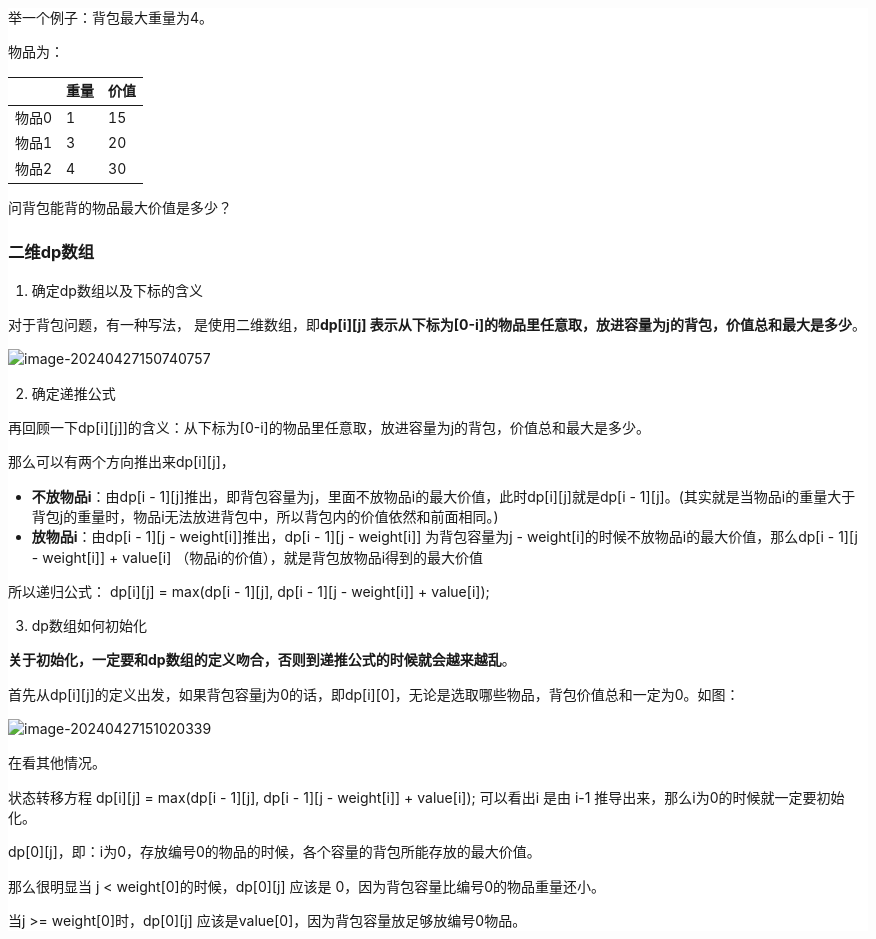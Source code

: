 

举一个例子：背包最大重量为4。

物品为：

|       | 重量 | 价值 |
| ----- | ---- | ---- |
| 物品0 | 1    | 15   |
| 物品1 | 3    | 20   |
| 物品2 | 4    | 30   |

问背包能背的物品最大价值是多少？



### 二维dp数组

1. 确定dp数组以及下标的含义

对于背包问题，有一种写法， 是使用二维数组，即**dp[i]\[j] 表示从下标为[0-i]的物品里任意取，放进容量为j的背包，价值总和最大是多少**。

![image-20240427150740757](https://seven97-blog.oss-cn-hangzhou.aliyuncs.com/imgs/202404271507823.png)



2. 确定递推公式

再回顾一下dp[i]\[j]]的含义：从下标为[0-i]的物品里任意取，放进容量为j的背包，价值总和最大是多少。

那么可以有两个方向推出来dp[i]\[j]，

- **不放物品i**：由dp[i - 1]\[j]推出，即背包容量为j，里面不放物品i的最大价值，此时dp[i]\[j]就是dp[i - 1]\[j]。(其实就是当物品i的重量大于背包j的重量时，物品i无法放进背包中，所以背包内的价值依然和前面相同。)
- **放物品i**：由dp[i - 1]\[j - weight[i]]推出，dp[i - 1]\[j - weight[i]] 为背包容量为j - weight[i]的时候不放物品i的最大价值，那么dp[i - 1]\[j - weight[i]] + value[i] （物品i的价值），就是背包放物品i得到的最大价值

所以递归公式： dp[i]\[j] = max(dp[i - 1]\[j], dp[i - 1]\[j - weight[i]] + value[i]);



3. dp数组如何初始化

**关于初始化，一定要和dp数组的定义吻合，否则到递推公式的时候就会越来越乱**。

首先从dp[i]\[j]的定义出发，如果背包容量j为0的话，即dp[i]\[0]，无论是选取哪些物品，背包价值总和一定为0。如图：

![image-20240427151020339](https://seven97-blog.oss-cn-hangzhou.aliyuncs.com/imgs/202404271510433.png)



在看其他情况。

状态转移方程 dp[i]\[j] = max(dp[i - 1]\[j], dp[i - 1]\[j - weight[i]] + value[i]); 可以看出i 是由 i-1 推导出来，那么i为0的时候就一定要初始化。

dp[0]\[j]，即：i为0，存放编号0的物品的时候，各个容量的背包所能存放的最大价值。

那么很明显当 j < weight[0]的时候，dp[0]\[j] 应该是 0，因为背包容量比编号0的物品重量还小。

当j >= weight[0]时，dp[0]\[j] 应该是value[0]，因为背包容量放足够放编号0物品。
